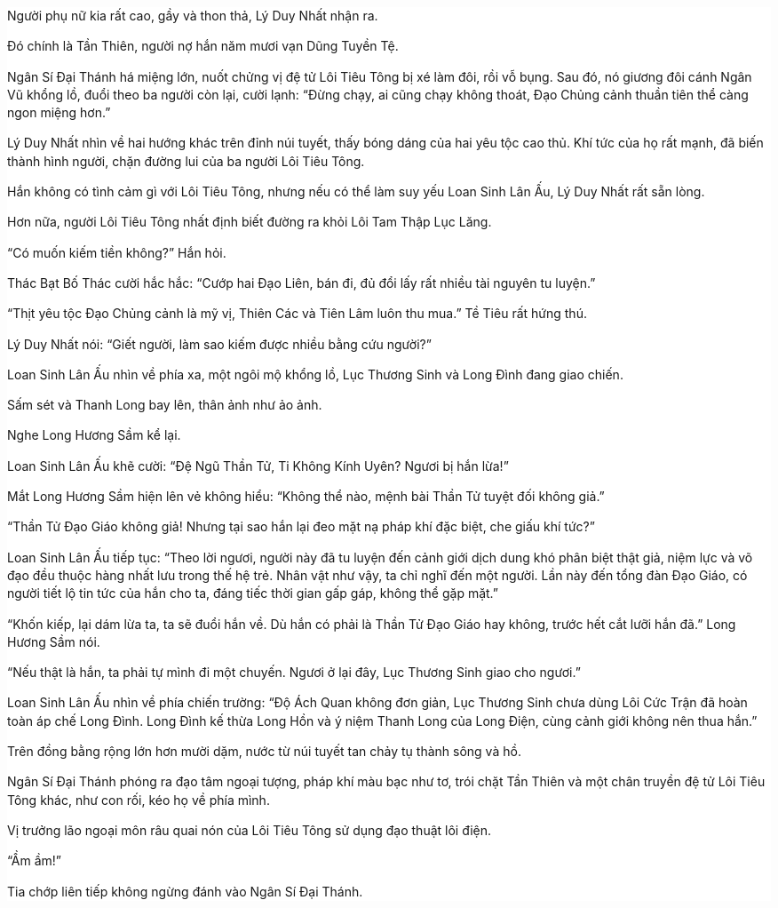 Người phụ nữ kia rất cao, gầy và thon thả, Lý Duy Nhất nhận ra.

Đó chính là Tần Thiên, người nợ hắn năm mươi vạn Dũng Tuyền Tệ.

Ngân Sí Đại Thánh há miệng lớn, nuốt chửng vị đệ tử Lôi Tiêu Tông bị xé làm đôi, rồi vỗ bụng. Sau đó, nó giương đôi cánh Ngân Vũ khổng lồ, đuổi theo ba người còn lại, cười lạnh: “Đừng chạy, ai cũng chạy không thoát, Đạo Chủng cảnh thuần tiên thể càng ngon miệng hơn.”

Lý Duy Nhất nhìn về hai hướng khác trên đỉnh núi tuyết, thấy bóng dáng của hai yêu tộc cao thủ. Khí tức của họ rất mạnh, đã biến thành hình người, chặn đường lui của ba người Lôi Tiêu Tông.

Hắn không có tình cảm gì với Lôi Tiêu Tông, nhưng nếu có thể làm suy yếu Loan Sinh Lân Ấu, Lý Duy Nhất rất sẵn lòng.

Hơn nữa, người Lôi Tiêu Tông nhất định biết đường ra khỏi Lôi Tam Thập Lục Lăng.

“Có muốn kiếm tiền không?” Hắn hỏi.

Thác Bạt Bố Thác cười hắc hắc: “Cướp hai Đạo Liên, bán đi, đủ đổi lấy rất nhiều tài nguyên tu luyện.”

“Thịt yêu tộc Đạo Chủng cảnh là mỹ vị, Thiên Các và Tiên Lâm luôn thu mua.” Tề Tiêu rất hứng thú.

Lý Duy Nhất nói: “Giết người, làm sao kiếm được nhiều bằng cứu người?”

Loan Sinh Lân Ấu nhìn về phía xa, một ngôi mộ khổng lồ, Lục Thương Sinh và Long Đình đang giao chiến.

Sấm sét và Thanh Long bay lên, thân ảnh như ảo ảnh.

Nghe Long Hương Sầm kể lại.

Loan Sinh Lân Ấu khẽ cười: “Đệ Ngũ Thần Tử, Ti Không Kính Uyên? Ngươi bị hắn lừa!”

Mắt Long Hương Sầm hiện lên vẻ không hiểu: “Không thể nào, mệnh bài Thần Tử tuyệt đối không giả.”

“Thần Tử Đạo Giáo không giả! Nhưng tại sao hắn lại đeo mặt nạ pháp khí đặc biệt, che giấu khí tức?”

Loan Sinh Lân Ấu tiếp tục: “Theo lời ngươi, người này đã tu luyện đến cảnh giới dịch dung khó phân biệt thật giả, niệm lực và võ đạo đều thuộc hàng nhất lưu trong thế hệ trẻ. Nhân vật như vậy, ta chỉ nghĩ đến một người. Lần này đến tổng đàn Đạo Giáo, có người tiết lộ tin tức của hắn cho ta, đáng tiếc thời gian gấp gáp, không thể gặp mặt.”

“Khốn kiếp, lại dám lừa ta, ta sẽ đuổi hắn về. Dù hắn có phải là Thần Tử Đạo Giáo hay không, trước hết cắt lưỡi hắn đã.” Long Hương Sầm nói.

“Nếu thật là hắn, ta phải tự mình đi một chuyến. Ngươi ở lại đây, Lục Thương Sinh giao cho ngươi.”

Loan Sinh Lân Ấu nhìn về phía chiến trường: “Độ Ách Quan không đơn giản, Lục Thương Sinh chưa dùng Lôi Cức Trận đã hoàn toàn áp chế Long Đình. Long Đình kế thừa Long Hồn và ý niệm Thanh Long của Long Điện, cùng cảnh giới không nên thua hắn.”

Trên đồng bằng rộng lớn hơn mười dặm, nước từ núi tuyết tan chảy tụ thành sông và hồ.

Ngân Sí Đại Thánh phóng ra đạo tâm ngoại tượng, pháp khí màu bạc như tơ, trói chặt Tần Thiên và một chân truyền đệ tử Lôi Tiêu Tông khác, như con rối, kéo họ về phía mình.

Vị trưởng lão ngoại môn râu quai nón của Lôi Tiêu Tông sử dụng đạo thuật lôi điện.

“Ầm ầm!”

Tia chớp liên tiếp không ngừng đánh vào Ngân Sí Đại Thánh.
